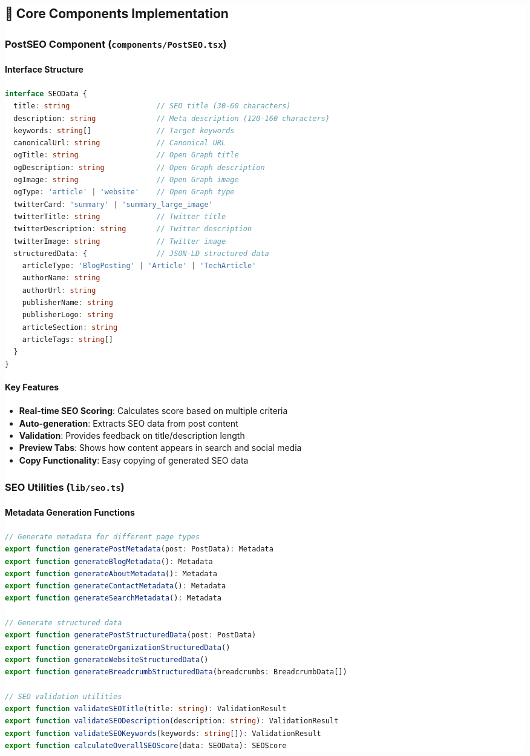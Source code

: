 ## 🔧 **Core Components Implementation**

### **PostSEO Component (`components/PostSEO.tsx`)**

#### **Interface Structure**
```typescript
interface SEOData {
  title: string                    // SEO title (30-60 characters)
  description: string              // Meta description (120-160 characters)
  keywords: string[]               // Target keywords
  canonicalUrl: string             // Canonical URL
  ogTitle: string                  // Open Graph title
  ogDescription: string            // Open Graph description
  ogImage: string                  // Open Graph image
  ogType: 'article' | 'website'    // Open Graph type
  twitterCard: 'summary' | 'summary_large_image'
  twitterTitle: string             // Twitter title
  twitterDescription: string       // Twitter description
  twitterImage: string             // Twitter image
  structuredData: {                // JSON-LD structured data
    articleType: 'BlogPosting' | 'Article' | 'TechArticle'
    authorName: string
    authorUrl: string
    publisherName: string
    publisherLogo: string
    articleSection: string
    articleTags: string[]
  }
}
```

#### **Key Features**
- **Real-time SEO Scoring**: Calculates score based on multiple criteria
- **Auto-generation**: Extracts SEO data from post content
- **Validation**: Provides feedback on title/description length
- **Preview Tabs**: Shows how content appears in search and social media
- **Copy Functionality**: Easy copying of generated SEO data

### **SEO Utilities (`lib/seo.ts`)**

#### **Metadata Generation Functions**
```typescript
// Generate metadata for different page types
export function generatePostMetadata(post: PostData): Metadata
export function generateBlogMetadata(): Metadata
export function generateAboutMetadata(): Metadata
export function generateContactMetadata(): Metadata
export function generateSearchMetadata(): Metadata

// Generate structured data
export function generatePostStructuredData(post: PostData)
export function generateOrganizationStructuredData()
export function generateWebsiteStructuredData()
export function generateBreadcrumbStructuredData(breadcrumbs: BreadcrumbData[])

// SEO validation utilities
export function validateSEOTitle(title: string): ValidationResult
export function validateSEODescription(description: string): ValidationResult
export function validateSEOKeywords(keywords: string[]): ValidationResult
export function calculateOverallSEOScore(data: SEOData): SEOScore
```
